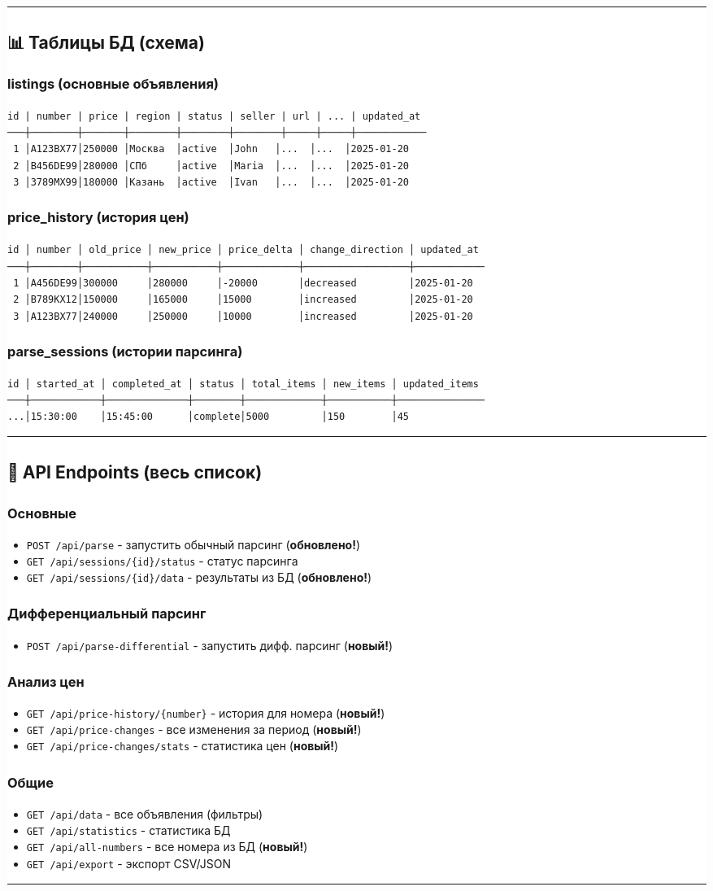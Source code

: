 ```json
```

---

## 📊 Таблицы БД (схема)

### listings (основные объявления)
```
id | number | price | region | status | seller | url | ... | updated_at
───┼────────┼───────┼────────┼────────┼────────┼─────┼─────┼────────────
 1 │А123ВХ77│250000 │Москва  │active  │John   │...  │...  │2025-01-20
 2 │В456DE99│280000 │СПб     │active  │Maria  │...  │...  │2025-01-20
 3 │З789МХ99│180000 │Казань  │active  │Ivan   │...  │...  │2025-01-20
```

### price_history (история цен)
```
id │ number │ old_price │ new_price │ price_delta │ change_direction │ updated_at
───┼────────┼───────────┼───────────┼─────────────┼──────────────────┼────────────
 1 │А456DE99│300000     │280000     │-20000       │decreased         │2025-01-20
 2 │В789КХ12│150000     │165000     │15000        │increased         │2025-01-20
 3 │А123ВХ77│240000     │250000     │10000        │increased         │2025-01-20
```

### parse_sessions (истории парсинга)
```
id │ started_at │ completed_at │ status │ total_items │ new_items │ updated_items
───┼────────────┼──────────────┼────────┼─────────────┼───────────┼───────────────
...│15:30:00    │15:45:00      │complete│5000         │150        │45
```

---

## 🚀 API Endpoints (весь список)

### Основные
- `POST /api/parse` - запустить обычный парсинг (**обновлено!**)
- `GET /api/sessions/{id}/status` - статус парсинга
- `GET /api/sessions/{id}/data` - результаты из БД (**обновлено!**)

### Дифференциальный парсинг
- `POST /api/parse-differential` - запустить дифф. парсинг (**новый!**)

### Анализ цен
- `GET /api/price-history/{number}` - история для номера (**новый!**)
- `GET /api/price-changes` - все изменения за период (**новый!**)
- `GET /api/price-changes/stats` - статистика цен (**новый!**)

### Общие
- `GET /api/data` - все объявления (фильтры)
- `GET /api/statistics` - статистика БД
- `GET /api/all-numbers` - все номера из БД (**новый!**)
- `GET /api/export` - экспорт CSV/JSON

---